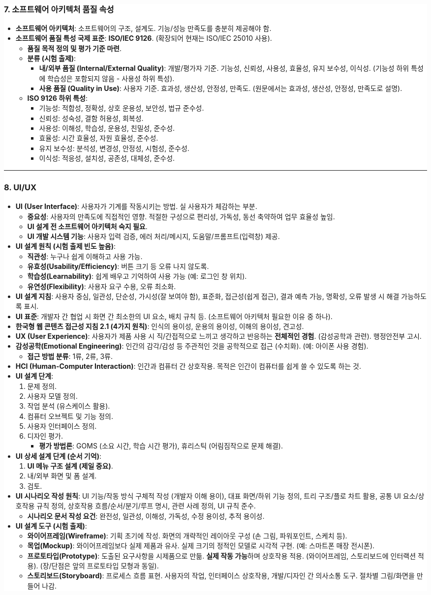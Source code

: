 
### 7. 소프트웨어 아키텍처 품질 속성

*   **소프트웨어 아키텍처**: 소프트웨어의 구조, 설계도. 기능/성능 만족도를 충분히 제공해야 함.
*   **소프트웨어 품질 특성 국제 표준**: **ISO/IEC 9126**. (확장되어 현재는 ISO/IEC 25010 사용).
    *   **품질 목적 정의 및 평가 기준 마련**.
    *   **분류 (시험 출제)**:
        *   **내/외부 품질 (Internal/External Quality)**: 개발/평가자 기준. 기능성, 신뢰성, 사용성, 효율성, 유지 보수성, 이식성. (기능성 하위 특성에 학습성은 포함되지 않음 - 사용성 하위 특성).
        *   **사용 품질 (Quality in Use)**: 사용자 기준. 효과성, 생산성, 안정성, 만족도. (원문에서는 효과성, 생산성, 안정성, 만족도로 설명).
    *   **ISO 9126 하위 특성**:
        *   기능성: 적합성, 정확성, 상호 운용성, 보안성, 법규 준수성.
        *   신뢰성: 성숙성, 결함 허용성, 회복성.
        *   사용성: 이해성, 학습성, 운용성, 친밀성, 준수성.
        *   효율성: 시간 효율성, 자원 효율성, 준수성.
        *   유지 보수성: 분석성, 변경성, 안정성, 시험성, 준수성.
        *   이식성: 적응성, 설치성, 공존성, 대체성, 준수성.

---

### 8. UI/UX

*   **UI (User Interface)**: 사용자가 기계를 작동시키는 방법. 실 사용자가 체감하는 부분.
    *   **중요성**: 사용자의 만족도에 직접적인 영향. 적절한 구성으로 편리성, 가독성, 동선 축약하여 업무 효율성 높임.
    *   **UI 설계 전 소프트웨어 아키텍처 숙지 필요**.
    *   **UI 개발 시스템 기능**: 사용자 입력 검증, 에러 처리/메시지, 도움말/프롬프트(입력창) 제공.
*   **UI 설계 원칙 (시험 출제 빈도 높음)**:
    *   **직관성**: 누구나 쉽게 이해하고 사용 가능.
    *   **유효성(Usability/Efficiency)**: 버튼 크기 등 오류 나지 않도록.
    *   **학습성(Learnability)**: 쉽게 배우고 기억하여 사용 가능 (예: 로그인 창 위치).
    *   **유연성(Flexibility)**: 사용자 요구 수용, 오류 최소화.
*   **UI 설계 지침**: 사용자 중심, 일관성, 단순성, 가시성(잘 보여야 함), 표준화, 접근성(쉽게 접근), 결과 예측 가능, 명확성, 오류 발생 시 해결 가능하도록 표시.
*   **UI 표준**: 개발자 간 협업 시 화면 간 최소한의 UI 요소, 배치 규칙 등. (소프트웨어 아키텍처 필요한 이유 중 하나).
*   **한국형 웹 콘텐츠 접근성 지침 2.1 (4가지 원칙)**: 인식의 용이성, 운용의 용이성, 이해의 용이성, 견고성.
*   **UX (User Experience)**: 사용자가 제품 사용 시 직/간접적으로 느끼고 생각하고 반응하는 **전체적인 경험**. (감성공학과 관련). 행정안전부 고시.
*   **감성공학(Emotional Engineering)**: 인간의 감각/감성 등 주관적인 것을 공학적으로 접근 (수치화). (예: 아이폰 사용 경험).
    *   **접근 방법 분류**: 1류, 2류, 3류.
*   **HCI (Human-Computer Interaction)**: 인간과 컴퓨터 간 상호작용. 목적은 인간이 컴퓨터를 쉽게 쓸 수 있도록 하는 것.
*   **UI 설계 단계**:
    1.  문제 정의.
    2.  사용자 모델 정의.
    3.  작업 분석 (유스케이스 활용).
    4.  컴퓨터 오브젝트 및 기능 정의.
    5.  사용자 인터페이스 정의.
    6.  디자인 평가.
        *   **평가 방법론**: GOMS (소요 시간, 학습 시간 평가), 휴리스틱 (어림짐작으로 문제 해결).
*   **UI 상세 설계 단계 (순서 기억)**:
    1.  **UI 메뉴 구조 설계 (제일 중요)**.
    2.  내/외부 화면 및 폼 설계.
    3.  검토.
*   **UI 시나리오 작성 원칙**: UI 기능/작동 방식 구체적 작성 (개발자 이해 용이), 대표 화면/하위 기능 정의, 트리 구조/플로 차트 활용, 공통 UI 요소/상호작용 규칙 정의, 상호작용 흐름/순서/분기/루프 명시, 관련 사례 정의, UI 규칙 준수.
    *   **시나리오 문서 작성 요건**: 완전성, 일관성, 이해성, 가독성, 수정 용이성, 추적 용이성.
*   **UI 설계 도구 (시험 출제)**:
    *   **와이어프레임(Wireframe)**: 기획 초기에 작성. 화면의 개략적인 레이아웃 구성 (손 그림, 파워포인트, 스케치 등).
    *   **목업(Mockup)**: 와이어프레임보다 실제 제품과 유사. 실제 크기의 정적인 모델로 시각적 구현. (예: 스마트폰 매장 전시폰).
    *   **프로토타입(Prototype)**: 도출된 요구사항을 시제품으로 만듦. **실제 작동 가능**하며 상호작용 적용. (와이어프레임, 스토리보드에 인터랙션 적용). (장/단점은 앞의 프로토타입 모형과 동일).
    *   **스토리보드(Storyboard)**: 프로세스 흐름 표현. 사용자의 작업, 인터페이스 상호작용, 개발/디자인 간 의사소통 도구. 절차별 그림/화면을 만들어 나감.
